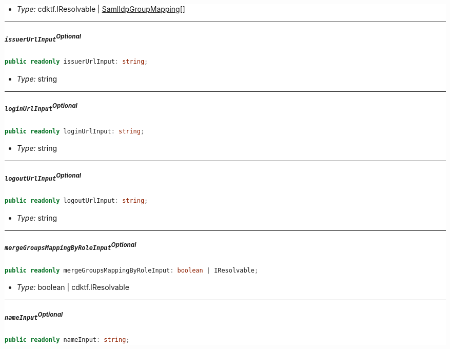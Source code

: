- *Type:* cdktf.IResolvable | <a href="#rhizo-co-terraform-provider-wiz.samlIdp.SamlIdpGroupMapping">SamlIdpGroupMapping</a>[]

---

##### `issuerUrlInput`<sup>Optional</sup> <a name="issuerUrlInput" id="rhizo-co-terraform-provider-wiz.samlIdp.SamlIdp.property.issuerUrlInput"></a>

```typescript
public readonly issuerUrlInput: string;
```

- *Type:* string

---

##### `loginUrlInput`<sup>Optional</sup> <a name="loginUrlInput" id="rhizo-co-terraform-provider-wiz.samlIdp.SamlIdp.property.loginUrlInput"></a>

```typescript
public readonly loginUrlInput: string;
```

- *Type:* string

---

##### `logoutUrlInput`<sup>Optional</sup> <a name="logoutUrlInput" id="rhizo-co-terraform-provider-wiz.samlIdp.SamlIdp.property.logoutUrlInput"></a>

```typescript
public readonly logoutUrlInput: string;
```

- *Type:* string

---

##### `mergeGroupsMappingByRoleInput`<sup>Optional</sup> <a name="mergeGroupsMappingByRoleInput" id="rhizo-co-terraform-provider-wiz.samlIdp.SamlIdp.property.mergeGroupsMappingByRoleInput"></a>

```typescript
public readonly mergeGroupsMappingByRoleInput: boolean | IResolvable;
```

- *Type:* boolean | cdktf.IResolvable

---

##### `nameInput`<sup>Optional</sup> <a name="nameInput" id="rhizo-co-terraform-provider-wiz.samlIdp.SamlIdp.property.nameInput"></a>

```typescript
public readonly nameInput: string;
```
